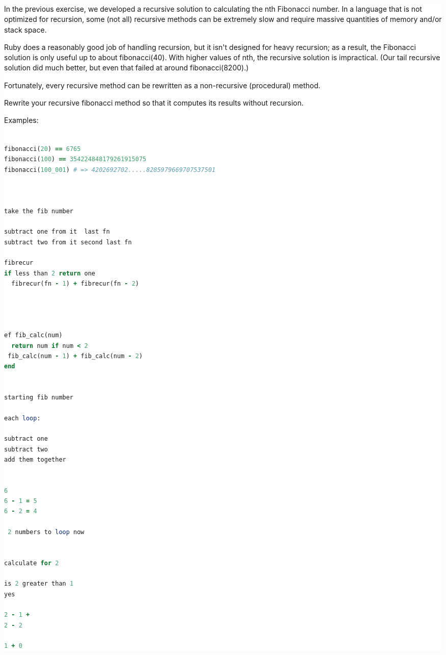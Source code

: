 In the previous exercise, we developed a recursive solution to calculating the nth Fibonacci number. In a language that is not optimized for recursion, some (not all) recursive methods can be extremely slow and require massive quantities of memory and/or stack space.

Ruby does a reasonably good job of handling recursion, but it isn't designed for heavy recursion; as a result, the Fibonacci solution is only useful up to about fibonacci(40). With higher values of nth, the recursive solution is impractical. (Our tail recursive solution did much better, but even that failed at around fibonacci(8200).)

Fortunately, every recursive method can be rewritten as a non-recursive (procedural) method.

Rewrite your recursive fibonacci method so that it computes its results without recursion.

Examples:
```ruby

fibonacci(20) == 6765
fibonacci(100) == 354224848179261915075
fibonacci(100_001) # => 4202692702.....8285979669707537501



take the fib number

subtract one from it  last fn 
subtract two from it second last fn 

fibrecur
if less than 2 return one
  fibrecur(fn - 1) + fibrecur(fn - 2)




ef fib_calc(num)
  return num if num < 2
 fib_calc(num - 1) + fib_calc(num - 2)
end


starting fib number

each loop: 

subtract one 
subtract two
add them together


6
6 - 1 = 5
6 - 2 = 4

 2 numbers to loop now 


calculate for 2

is 2 greater than 1
yes

2 - 1 +
2 - 2 

1 + 0

```